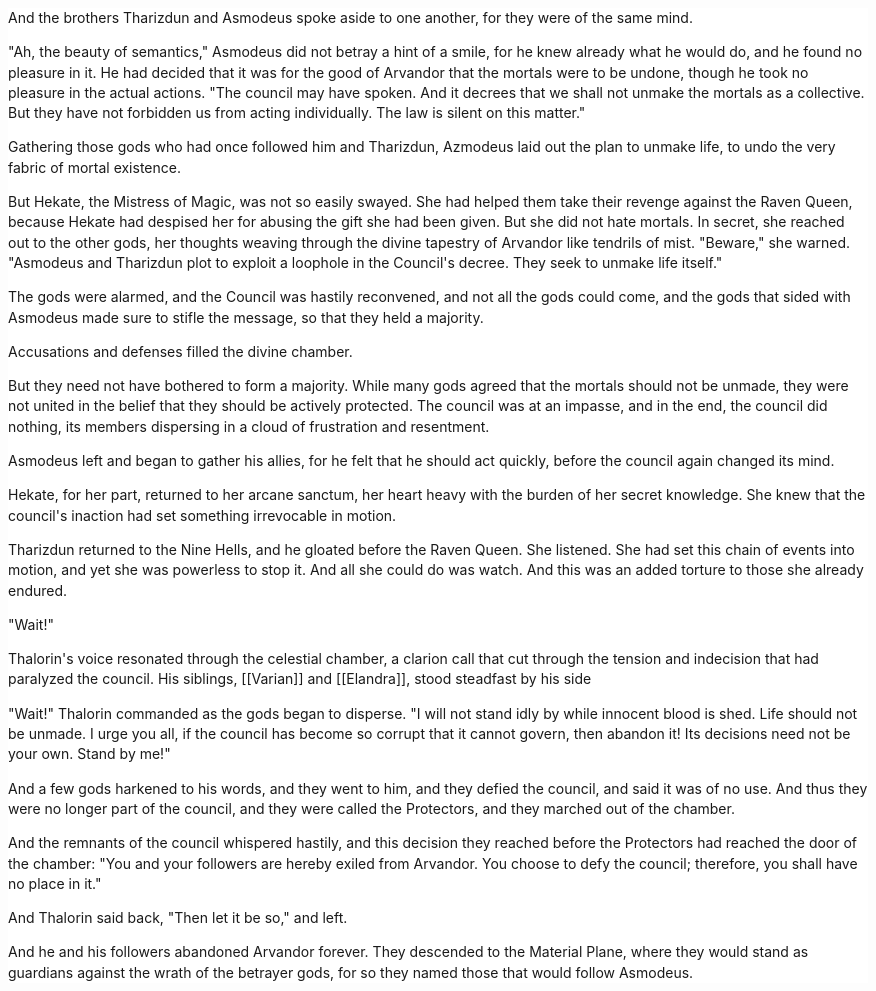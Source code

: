 And the brothers Tharizdun and Asmodeus spoke aside to one another, for they were of the same mind.

"Ah, the beauty of semantics," Asmodeus did not betray a hint of a smile, for he knew already what he would do, and he found no pleasure in it. He had decided that it was for the good of Arvandor that the mortals were to be undone, though he took no pleasure in the actual actions. "The council may have spoken. And it decrees that we shall not unmake the mortals as a collective. But they have not forbidden us from acting individually. The law is silent on this matter."

Gathering those gods who had once followed him and Tharizdun, Azmodeus laid out the plan to unmake life, to undo the very fabric of mortal existence.

But Hekate, the Mistress of Magic, was not so easily swayed. She had helped them take their revenge against the Raven Queen, because Hekate had despised her for abusing the gift she had been given. But she did not hate mortals. In secret, she reached out to the other gods, her thoughts weaving through the divine tapestry of Arvandor like tendrils of mist. "Beware," she warned. "Asmodeus and Tharizdun plot to exploit a loophole in the Council's decree. They seek to unmake life itself."

The gods were alarmed, and the Council was hastily reconvened, and not all the gods could come, and the gods that sided with Asmodeus made sure to stifle the message, so that they held a majority. 

Accusations and defenses filled the divine chamber. 

But they need not have bothered to form a majority. While many gods agreed that the mortals should not be unmade, they were not united in the belief that they should be actively protected. The council was at an impasse, and in the end, the council did nothing, its members dispersing in a cloud of frustration and resentment.

Asmodeus left and began to gather his allies, for he felt that he should act quickly, before the council again changed its mind. 

Hekate, for her part, returned to her arcane sanctum, her heart heavy with the burden of her secret knowledge. She knew that the council's inaction had set something irrevocable in motion.

Tharizdun returned to the Nine Hells, and he gloated before the Raven Queen. She listened. She had set this chain of events into motion, and yet she was powerless to stop it. And all she could do was watch. And this was an added torture to those she already endured.

"Wait!"

Thalorin's voice resonated through the celestial chamber, a clarion call that cut through the tension and indecision that had paralyzed the council. His siblings, [[Varian]] and [[Elandra]], stood steadfast by his side

"Wait!" Thalorin commanded as the gods began to disperse. "I will not stand idly by while innocent blood is shed. Life should not be unmade. I urge you all, if the council has become so corrupt that it cannot govern, then abandon it! Its decisions need not be your own. Stand by me!"

And a few gods harkened to his words, and they went to him, and they defied the council, and said it was of no use. And thus they were no longer part of the council, and they were called the Protectors, and they marched out of the chamber.

And the remnants of the council whispered hastily, and this decision they reached before the Protectors had reached the door of the chamber: "You and your followers are hereby exiled from Arvandor. You choose to defy the council; therefore, you shall have no place in it."

And Thalorin said back, "Then let it be so," and left.

And he and his followers abandoned Arvandor forever. They descended to the Material Plane, where they would stand as guardians against the wrath of the betrayer gods, for so they named those that would follow Asmodeus.
